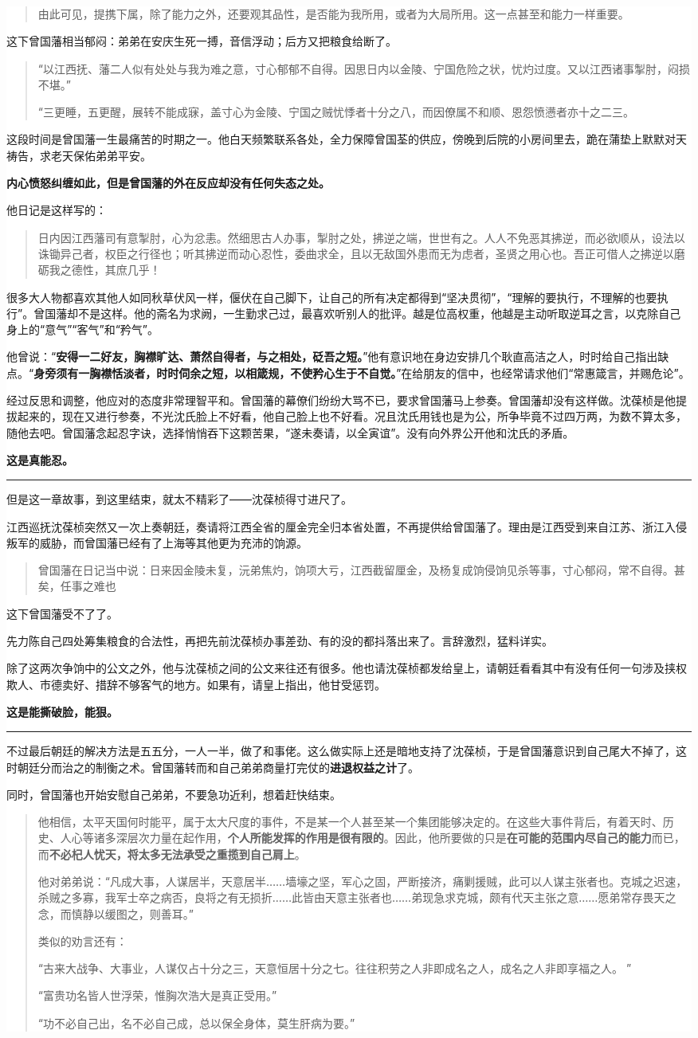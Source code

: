 > 由此可见，提携下属，除了能力之外，还要观其品性，是否能为我所用，或者为大局所用。这一点甚至和能力一样重要。

这下曾国藩相当郁闷：弟弟在安庆生死一搏，音信浮动；后方又把粮食给断了。

> “以江西抚、藩二人似有处处与我为难之意，寸心郁郁不自得。因思日内以金陵、宁国危险之状，忧灼过度。又以江西诸事掣肘，闷损不堪。”
>
> “三更睡，五更醒，展转不能成寐，盖寸心为金陵、宁国之贼忧悸者十分之八，而因僚属不和顺、恩怨愤懑者亦十之二三。

这段时间是曾国藩一生最痛苦的时期之一。他白天频繁联系各处，全力保障曾国荃的供应，傍晚到后院的小房间里去，跪在蒲垫上默默对天祷告，求老天保佑弟弟平安。

**内心愤怒纠缠如此，但是曾国藩的外在反应却没有任何失态之处。**

他日记是这样写的：

> 日内因江西藩司有意掣肘，心为忿恚。然细思古人办事，掣肘之处，拂逆之端，世世有之。人人不免恶其拂逆，而必欲顺从，设法以诛锄异己者，权臣之行径也；听其拂逆而动心忍性，委曲求全，且以无敌国外患而无为虑者，圣贤之用心也。吾正可借人之拂逆以磨砺我之德性，其庶几乎！

很多大人物都喜欢其他人如同秋草伏风一样，偃伏在自己脚下，让自己的所有决定都得到“坚决贯彻”，“理解的要执行，不理解的也要执行”。曾国藩却不是这样。他的斋名为求阙，一生勤求己过，最喜欢听别人的批评。越是位高权重，他越是主动听取逆耳之言，以克除自己身上的“意气”“客气”和“矜气”。

他曾说：“**安得一二好友，胸襟旷达、萧然自得者，与之相处，砭吾之短。**”他有意识地在身边安排几个耿直高洁之人，时时给自己指出缺点。“**身旁须有一胸襟恬淡者，时时伺余之短，以相箴规，不使矜心生于不自觉。**”在给朋友的信中，也经常请求他们“常惠箴言，并赐危论”。

经过反思和调整，他应对的态度非常理智平和。曾国藩的幕僚们纷纷大骂不已，要求曾国藩马上参奏。曾国藩却没有这样做。沈葆桢是他提拔起来的，现在又进行参奏，不光沈氏脸上不好看，他自己脸上也不好看。况且沈氏用钱也是为公，所争毕竟不过四万两，为数不算太多，随他去吧。曾国藩念起忍字诀，选择悄悄吞下这颗苦果，“遂未奏请，以全寅谊”。没有向外界公开他和沈氏的矛盾。

**这是真能忍。**

---

但是这一章故事，到这里结束，就太不精彩了——沈葆桢得寸进尺了。

江西巡抚沈葆桢突然又一次上奏朝廷，奏请将江西全省的厘金完全归本省处置，不再提供给曾国藩了。理由是江西受到来自江苏、浙江入侵叛军的威胁，而曾国藩已经有了上海等其他更为充沛的饷源。

> 曾国藩在日记当中说：日来因金陵未复，沅弟焦灼，饷项大亏，江西截留厘金，及杨复成饷侵饷见杀等事，寸心郁闷，常不自得。甚矣，任事之难也

这下曾国藩受不了了。

先力陈自己四处筹集粮食的合法性，再把先前沈葆桢办事差劲、有的没的都抖落出来了。言辞激烈，猛料详实。

除了这两次争饷中的公文之外，他与沈葆桢之间的公文来往还有很多。他也请沈葆桢都发给皇上，请朝廷看看其中有没有任何一句涉及挟权欺人、市德卖好、措辞不够客气的地方。如果有，请皇上指出，他甘受惩罚。

**这是能撕破脸，能狠。**

---



不过最后朝廷的解决方法是五五分，一人一半，做了和事佬。这么做实际上还是暗地支持了沈葆桢，于是曾国藩意识到自己尾大不掉了，这时朝廷分而治之的制衡之术。曾国藩转而和自己弟弟商量打完仗的**进退权益之计**了。

同时，曾国藩也开始安慰自己弟弟，不要急功近利，想着赶快结束。

> 他相信，太平天国何时能平，属于太大尺度的事件，不是某一个人甚至某一个集团能够决定的。在这些大事件背后，有着天时、历史、人心等诸多深层次力量在起作用，**个人所能发挥的作用是很有限的**。因此，他所要做的只是**在可能的范围内尽自己的能力**而已，而**不必杞人忧天，将太多无法承受之重揽到自己肩上**。
>
> 他对弟弟说：“凡成大事，人谋居半，天意居半……墙壕之坚，军心之固，严断接济，痛剿援贼，此可以人谋主张者也。克城之迟速，杀贼之多寡，我军士卒之病否，良将之有无损折……此皆由天意主张者也……弟现急求克城，颇有代天主张之意……愿弟常存畏天之念，而慎静以缓图之，则善耳。”
>
> 类似的劝言还有：
>
> “古来大战争、大事业，人谋仅占十分之三，天意恒居十分之七。往往积劳之人非即成名之人，成名之人非即享福之人。 ”
>
>  “富贵功名皆人世浮荣，惟胸次浩大是真正受用。” 
>
> “功不必自己出，名不必自己成，总以保全身体，莫生肝病为要。”
